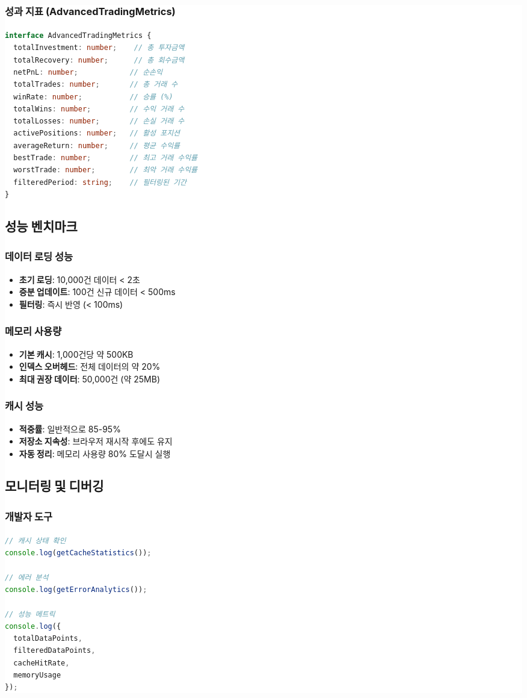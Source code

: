 ### 성과 지표 (AdvancedTradingMetrics)

```typescript
interface AdvancedTradingMetrics {
  totalInvestment: number;    // 총 투자금액
  totalRecovery: number;      // 총 회수금액
  netPnL: number;            // 순손익
  totalTrades: number;       // 총 거래 수
  winRate: number;           // 승률 (%)
  totalWins: number;         // 수익 거래 수
  totalLosses: number;       // 손실 거래 수
  activePositions: number;   // 활성 포지션
  averageReturn: number;     // 평균 수익률
  bestTrade: number;         // 최고 거래 수익률
  worstTrade: number;        // 최악 거래 수익률
  filteredPeriod: string;    // 필터링된 기간
}
```

## 성능 벤치마크

### 데이터 로딩 성능
- **초기 로딩**: 10,000건 데이터 < 2초
- **증분 업데이트**: 100건 신규 데이터 < 500ms
- **필터링**: 즉시 반영 (< 100ms)

### 메모리 사용량
- **기본 캐시**: 1,000건당 약 500KB
- **인덱스 오버헤드**: 전체 데이터의 약 20%
- **최대 권장 데이터**: 50,000건 (약 25MB)

### 캐시 성능
- **적중률**: 일반적으로 85-95%
- **저장소 지속성**: 브라우저 재시작 후에도 유지
- **자동 정리**: 메모리 사용량 80% 도달시 실행

## 모니터링 및 디버깅

### 개발자 도구

```typescript
// 캐시 상태 확인
console.log(getCacheStatistics());

// 에러 분석
console.log(getErrorAnalytics());

// 성능 메트릭
console.log({
  totalDataPoints,
  filteredDataPoints,
  cacheHitRate,
  memoryUsage
});
```
